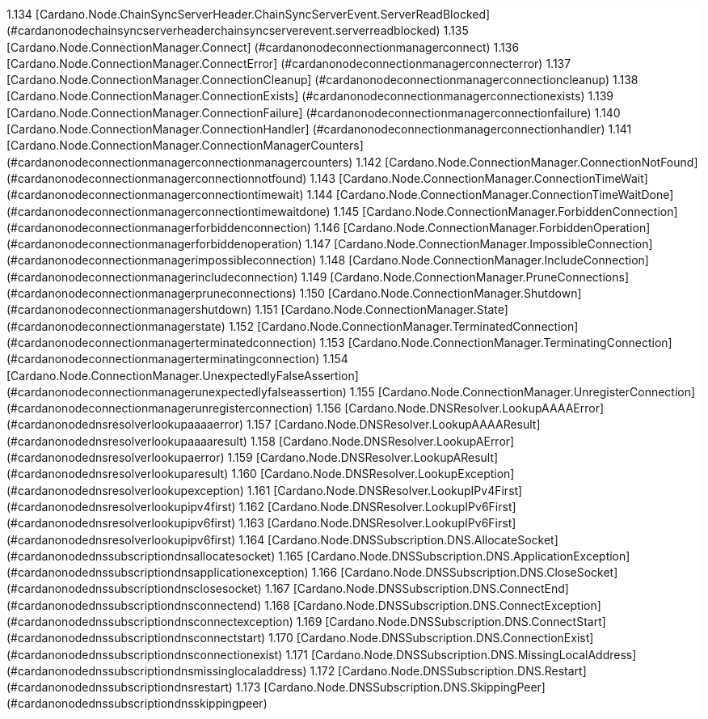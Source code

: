 1.134 [Cardano.Node.ChainSyncServerHeader.ChainSyncServerEvent.ServerReadBlocked] (#cardanonodechainsyncserverheaderchainsyncserverevent.serverreadblocked)
1.135 [Cardano.Node.ConnectionManager.Connect] (#cardanonodeconnectionmanagerconnect)
1.136 [Cardano.Node.ConnectionManager.ConnectError] (#cardanonodeconnectionmanagerconnecterror)
1.137 [Cardano.Node.ConnectionManager.ConnectionCleanup] (#cardanonodeconnectionmanagerconnectioncleanup)
1.138 [Cardano.Node.ConnectionManager.ConnectionExists] (#cardanonodeconnectionmanagerconnectionexists)
1.139 [Cardano.Node.ConnectionManager.ConnectionFailure] (#cardanonodeconnectionmanagerconnectionfailure)
1.140 [Cardano.Node.ConnectionManager.ConnectionHandler] (#cardanonodeconnectionmanagerconnectionhandler)
1.141 [Cardano.Node.ConnectionManager.ConnectionManagerCounters] (#cardanonodeconnectionmanagerconnectionmanagercounters)
1.142 [Cardano.Node.ConnectionManager.ConnectionNotFound] (#cardanonodeconnectionmanagerconnectionnotfound)
1.143 [Cardano.Node.ConnectionManager.ConnectionTimeWait] (#cardanonodeconnectionmanagerconnectiontimewait)
1.144 [Cardano.Node.ConnectionManager.ConnectionTimeWaitDone] (#cardanonodeconnectionmanagerconnectiontimewaitdone)
1.145 [Cardano.Node.ConnectionManager.ForbiddenConnection] (#cardanonodeconnectionmanagerforbiddenconnection)
1.146 [Cardano.Node.ConnectionManager.ForbiddenOperation] (#cardanonodeconnectionmanagerforbiddenoperation)
1.147 [Cardano.Node.ConnectionManager.ImpossibleConnection] (#cardanonodeconnectionmanagerimpossibleconnection)
1.148 [Cardano.Node.ConnectionManager.IncludeConnection] (#cardanonodeconnectionmanagerincludeconnection)
1.149 [Cardano.Node.ConnectionManager.PruneConnections] (#cardanonodeconnectionmanagerpruneconnections)
1.150 [Cardano.Node.ConnectionManager.Shutdown] (#cardanonodeconnectionmanagershutdown)
1.151 [Cardano.Node.ConnectionManager.State] (#cardanonodeconnectionmanagerstate)
1.152 [Cardano.Node.ConnectionManager.TerminatedConnection] (#cardanonodeconnectionmanagerterminatedconnection)
1.153 [Cardano.Node.ConnectionManager.TerminatingConnection] (#cardanonodeconnectionmanagerterminatingconnection)
1.154 [Cardano.Node.ConnectionManager.UnexpectedlyFalseAssertion] (#cardanonodeconnectionmanagerunexpectedlyfalseassertion)
1.155 [Cardano.Node.ConnectionManager.UnregisterConnection] (#cardanonodeconnectionmanagerunregisterconnection)
1.156 [Cardano.Node.DNSResolver.LookupAAAAError] (#cardanonodednsresolverlookupaaaaerror)
1.157 [Cardano.Node.DNSResolver.LookupAAAAResult] (#cardanonodednsresolverlookupaaaaresult)
1.158 [Cardano.Node.DNSResolver.LookupAError] (#cardanonodednsresolverlookupaerror)
1.159 [Cardano.Node.DNSResolver.LookupAResult] (#cardanonodednsresolverlookuparesult)
1.160 [Cardano.Node.DNSResolver.LookupException] (#cardanonodednsresolverlookupexception)
1.161 [Cardano.Node.DNSResolver.LookupIPv4First] (#cardanonodednsresolverlookupipv4first)
1.162 [Cardano.Node.DNSResolver.LookupIPv6First] (#cardanonodednsresolverlookupipv6first)
1.163 [Cardano.Node.DNSResolver.LookupIPv6First] (#cardanonodednsresolverlookupipv6first)
1.164 [Cardano.Node.DNSSubscription.DNS.AllocateSocket] (#cardanonodednssubscriptiondnsallocatesocket)
1.165 [Cardano.Node.DNSSubscription.DNS.ApplicationException] (#cardanonodednssubscriptiondnsapplicationexception)
1.166 [Cardano.Node.DNSSubscription.DNS.CloseSocket] (#cardanonodednssubscriptiondnsclosesocket)
1.167 [Cardano.Node.DNSSubscription.DNS.ConnectEnd] (#cardanonodednssubscriptiondnsconnectend)
1.168 [Cardano.Node.DNSSubscription.DNS.ConnectException] (#cardanonodednssubscriptiondnsconnectexception)
1.169 [Cardano.Node.DNSSubscription.DNS.ConnectStart] (#cardanonodednssubscriptiondnsconnectstart)
1.170 [Cardano.Node.DNSSubscription.DNS.ConnectionExist] (#cardanonodednssubscriptiondnsconnectionexist)
1.171 [Cardano.Node.DNSSubscription.DNS.MissingLocalAddress] (#cardanonodednssubscriptiondnsmissinglocaladdress)
1.172 [Cardano.Node.DNSSubscription.DNS.Restart] (#cardanonodednssubscriptiondnsrestart)
1.173 [Cardano.Node.DNSSubscription.DNS.SkippingPeer] (#cardanonodednssubscriptiondnsskippingpeer)